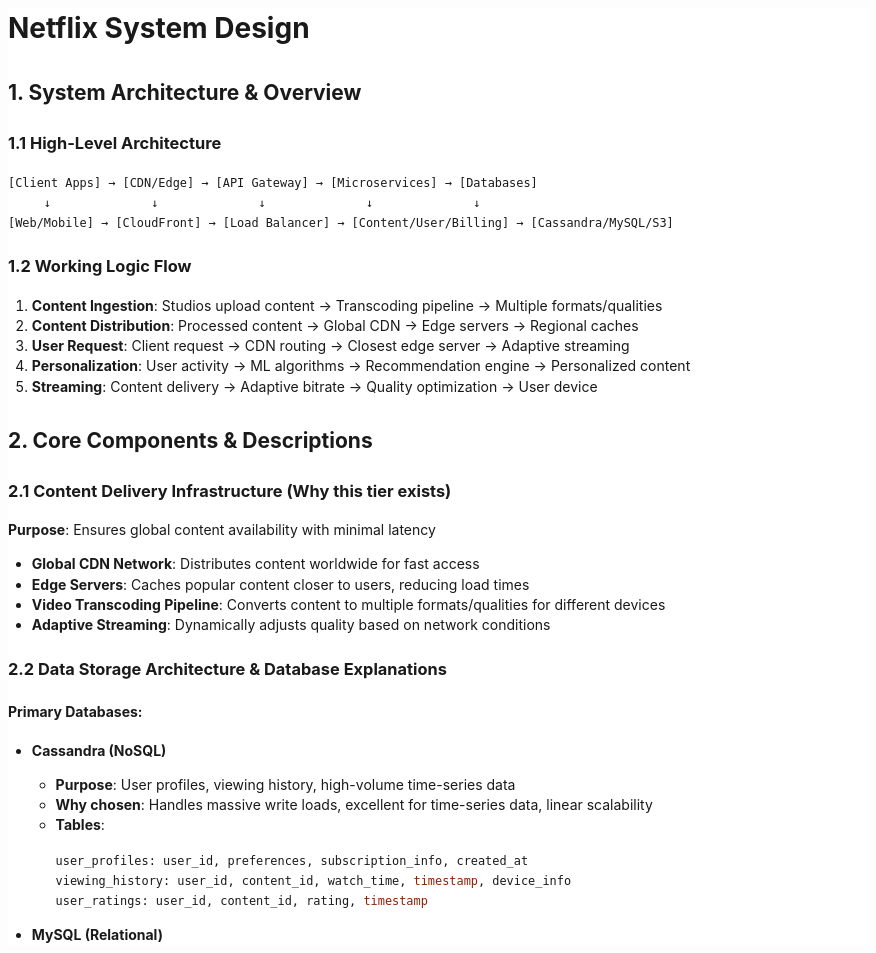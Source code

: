 # Netflix System Design

## 1. System Architecture & Overview

### 1.1 High-Level Architecture

```
[Client Apps] → [CDN/Edge] → [API Gateway] → [Microservices] → [Databases]
     ↓              ↓              ↓              ↓              ↓
[Web/Mobile] → [CloudFront] → [Load Balancer] → [Content/User/Billing] → [Cassandra/MySQL/S3]
```

### 1.2 Working Logic Flow

1. **Content Ingestion**: Studios upload content → Transcoding pipeline → Multiple formats/qualities
2. **Content Distribution**: Processed content → Global CDN → Edge servers → Regional caches
3. **User Request**: Client request → CDN routing → Closest edge server → Adaptive streaming
4. **Personalization**: User activity → ML algorithms → Recommendation engine → Personalized content
5. **Streaming**: Content delivery → Adaptive bitrate → Quality optimization → User device

## 2. Core Components & Descriptions

### 2.1 Content Delivery Infrastructure (Why this tier exists)

**Purpose**: Ensures global content availability with minimal latency

- **Global CDN Network**: Distributes content worldwide for fast access
- **Edge Servers**: Caches popular content closer to users, reducing load times
- **Video Transcoding Pipeline**: Converts content to multiple formats/qualities for different devices
- **Adaptive Streaming**: Dynamically adjusts quality based on network conditions

### 2.2 Data Storage Architecture & Database Explanations

#### Primary Databases:

- **Cassandra (NoSQL)**

  - **Purpose**: User profiles, viewing history, high-volume time-series data
  - **Why chosen**: Handles massive write loads, excellent for time-series data, linear scalability
  - **Tables**:
    ```sql
    user_profiles: user_id, preferences, subscription_info, created_at
    viewing_history: user_id, content_id, watch_time, timestamp, device_info
    user_ratings: user_id, content_id, rating, timestamp
    ```

- **MySQL (Relational)**
